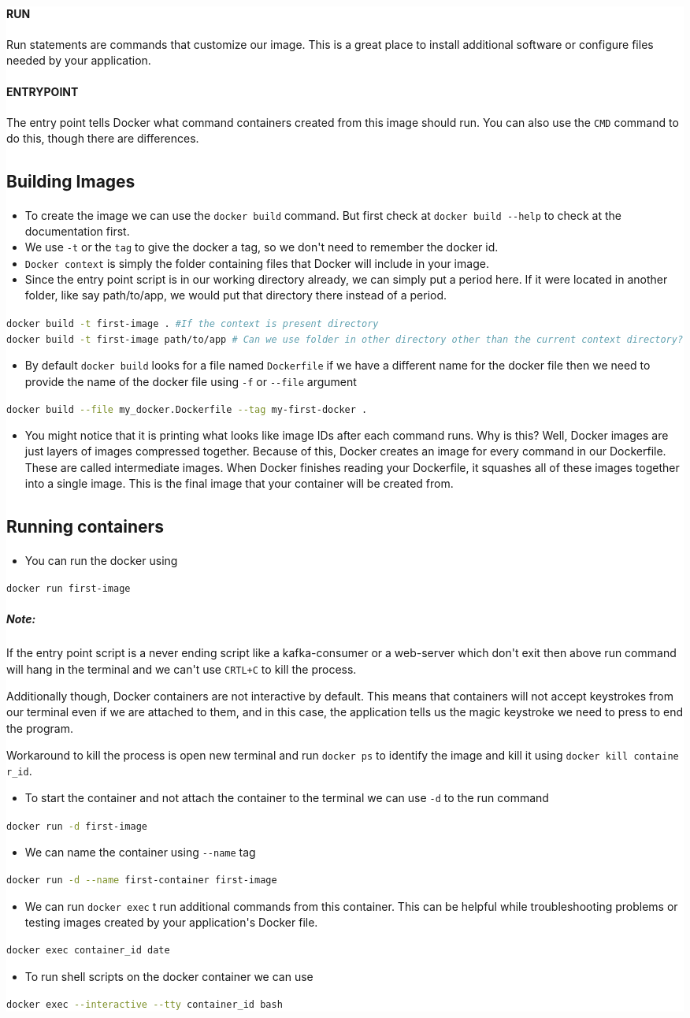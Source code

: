 #### RUN
Run statements are commands that customize our image. This is a great place to install additional software or configure files needed by your application.

#### ENTRYPOINT
The entry point tells Docker what command containers created from this image should run. You can also use the `CMD` command to do this, though there are differences.

## Building Images
- To create the image we can use the `docker build` command. But first check at `docker build --help` to check at the documentation first.
- We use `-t` or the `tag` to give the docker a tag, so we don't need to remember the docker id.
- `Docker context` is simply the folder containing files that Docker will include in your image.
-  Since the entry point script is in our working directory already, we can simply put a period here. If it were located in another folder, like say path/to/app, we would put that directory there instead of a period. 
```sh
docker build -t first-image . #If the context is present directory
docker build -t first-image path/to/app # Can we use folder in other directory other than the current context directory?
```
- By default `docker build` looks for a file named `Dockerfile` if we have a different name for the docker file then we need to provide the name of the docker file using `-f` or `--file` argument
```sh
docker build --file my_docker.Dockerfile --tag my-first-docker . 
```
- You might notice that it is printing what looks like image IDs after each command runs. Why is this? Well, Docker images are just layers of images compressed together. Because of this, Docker creates an image for every command in our Dockerfile. These are called intermediate images. When Docker finishes reading your Dockerfile, it squashes all of these images together into a single image. This is the final image that your container will be created from.

## Running containers
- You can run the docker using
```sh
docker run first-image
```
##### Note: 
If the entry point script is a never ending script like a kafka-consumer or a web-server which don't exit then above run command will hang in the terminal and we can't use `CRTL+C` to kill the process. 

Additionally though, Docker containers are not interactive by default. This means that containers will not accept keystrokes from our terminal even if we are attached to them, and in this case, the application tells us the magic keystroke we need to press to end the program.

Workaround to kill the process is open new terminal and run `docker ps` to identify the image and kill it using `docker kill container_id`.

- To start the container and not attach the container to the terminal we can use `-d` to the run command
```sh
docker run -d first-image
```
- We can name the container using `--name` tag
```sh
docker run -d --name first-container first-image 
```
- We can run `docker exec`  t run additional commands from this container. This can be helpful while troubleshooting problems or testing images created by your application's Docker file.
```sh
docker exec container_id date
```
- To run shell scripts on the docker container we can use 
```sh
docker exec --interactive --tty container_id bash
```